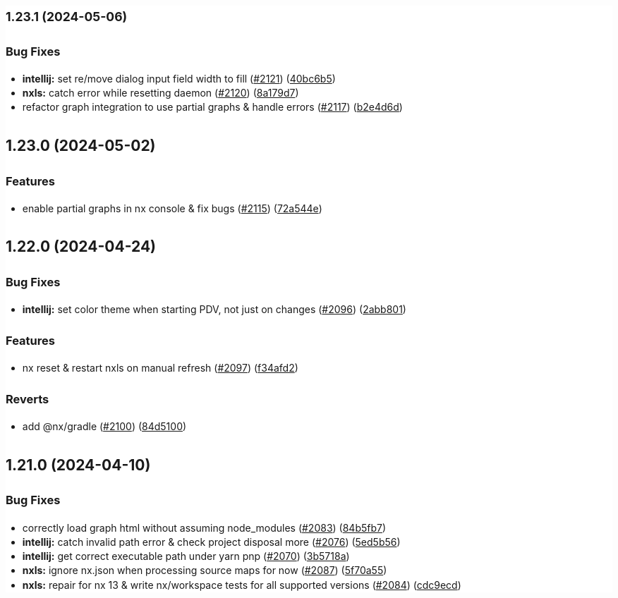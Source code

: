 ## <small>1.23.1 (2024-05-06)</small>

### Bug Fixes

* **intellij:** set re/move dialog input field width to fill ([#2121](https://github.com/nrwl/nx-console/issues/2121)) ([40bc6b5](https://github.com/nrwl/nx-console/commit/40bc6b504954af6dc4d88102f4f3ab3dc5671f23))
* **nxls:** catch error while resetting daemon ([#2120](https://github.com/nrwl/nx-console/issues/2120)) ([8a179d7](https://github.com/nrwl/nx-console/commit/8a179d7a5b46d48e1c04a6ac1dfcd1d05a30d257))
* refactor graph integration to use partial graphs & handle errors ([#2117](https://github.com/nrwl/nx-console/issues/2117)) ([b2e4d6d](https://github.com/nrwl/nx-console/commit/b2e4d6de596d34215335a8aacaa4523e088ad39d))

## 1.23.0 (2024-05-02)

### Features

* enable partial graphs in nx console & fix bugs ([#2115](https://github.com/nrwl/nx-console/issues/2115)) ([72a544e](https://github.com/nrwl/nx-console/commit/72a544ed8fd900243b2b20448415fef357241b1e))

## 1.22.0 (2024-04-24)

### Bug Fixes

* **intellij:** set color theme when starting PDV, not just on changes ([#2096](https://github.com/nrwl/nx-console/issues/2096)) ([2abb801](https://github.com/nrwl/nx-console/commit/2abb801c74e3c897e411f92c8a2ea57027e9b486))


### Features

* nx reset & restart nxls on manual refresh ([#2097](https://github.com/nrwl/nx-console/issues/2097)) ([f34afd2](https://github.com/nrwl/nx-console/commit/f34afd24c66ca2d5790fd5d75c4938a1510450bb))


### Reverts

* add @nx/gradle ([#2100](https://github.com/nrwl/nx-console/issues/2100)) ([84d5100](https://github.com/nrwl/nx-console/commit/84d51003e33cd4e3c984a6359b6c2c68fd4dc4ce))

## 1.21.0 (2024-04-10)

### Bug Fixes

* correctly load graph html without assuming node_modules ([#2083](https://github.com/nrwl/nx-console/issues/2083)) ([84b5fb7](https://github.com/nrwl/nx-console/commit/84b5fb7ed5f493a731a052fbaa323a38f4b9c329))
* **intellij:** catch invalid path error & check project disposal more ([#2076](https://github.com/nrwl/nx-console/issues/2076)) ([5ed5b56](https://github.com/nrwl/nx-console/commit/5ed5b56e9cc4feb851e56595d2cc82e841278d9d))
* **intellij:** get correct executable path under yarn pnp ([#2070](https://github.com/nrwl/nx-console/issues/2070)) ([3b5718a](https://github.com/nrwl/nx-console/commit/3b5718a0ebb35459e7ae1174ffc3c77c20c13ced))
* **nxls:** ignore nx.json when processing source maps for now ([#2087](https://github.com/nrwl/nx-console/issues/2087)) ([5f70a55](https://github.com/nrwl/nx-console/commit/5f70a554dc6505ee7a70bf1be0940a7a924fee13))
* **nxls:** repair for nx 13 & write nx/workspace tests for all supported versions ([#2084](https://github.com/nrwl/nx-console/issues/2084)) ([cdc9ecd](https://github.com/nrwl/nx-console/commit/cdc9ecde05da52d145a4fcc903976b79fe6a18dd))